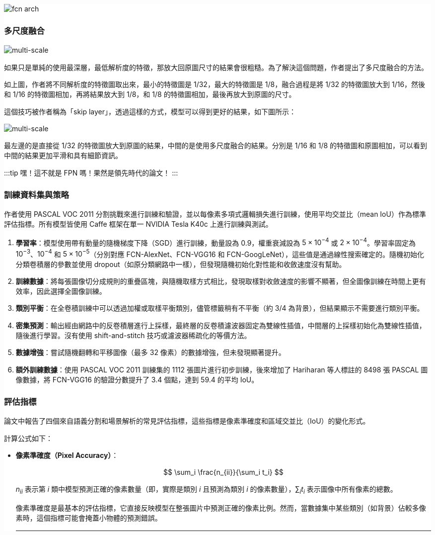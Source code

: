 ![fcn arch](./img/img1.jpg)

### 多尺度融合

![multi-scale](./img/img4.jpg)

如果只是單純的使用最深層，最低解析度的特徵，那放大回原圖尺寸的結果會很粗糙。為了解決這個問題，作者提出了多尺度融合的方法。

如上圖，作者將不同解析度的特徵圖取出來，最小的特徵圖是 $1/32$，最大的特徵圖是 $1/8$，融合過程是將 $1/32$ 的特徵圖放大到 $1/16$，然後和 $1/16$ 的特徵圖相加，再將結果放大到 $1/8$，和 $1/8$ 的特徵圖相加，最後再放大到原圖的尺寸。

這個技巧被作者稱為「skip layer」，透過這樣的方式，模型可以得到更好的結果，如下圖所示：

![multi-scale](./img/img3.jpg)

最左邊的是直接從 $1/32$ 的特徵圖放大到原圖的結果，中間的是使用多尺度融合的結果。分別是 $1/16$ 和 $1/8$ 的特徵圖和原圖相加，可以看到中間的結果更加平滑和具有細節資訊。

:::tip
嘿！這不就是 FPN 嗎！果然是領先時代的論文！
:::

### 訓練資料集與策略

作者使用 PASCAL VOC 2011 分割挑戰來進行訓練和驗證，並以每像素多項式邏輯損失進行訓練，使用平均交並比（mean IoU）作為標準評估指標。所有模型皆使用 Caffe 框架在單一 NVIDIA Tesla K40c 上進行訓練與測試。

1. **學習率**：模型使用帶有動量的隨機梯度下降（SGD）進行訓練，動量設為 0.9，權重衰減設為 $5 \times 10^{-4}$ 或 $2 \times 10^{-4}$。學習率固定為 $10^{-3}$、$10^{-4}$ 和 $5 \times 10^{-5}$（分別對應 FCN-AlexNet、FCN-VGG16 和 FCN-GoogLeNet），這些值是通過線性搜索確定的。隨機初始化分類卷積層的參數並使用 dropout（如原分類網路中一樣），但發現隨機初始化對性能和收斂速度沒有幫助。

2. **訓練數據**：將每張圖像切分成規則的重疊區塊，與隨機取樣方式相比，發現取樣對收斂速度的影響不顯著，但全圖像訓練在時間上更有效率，因此選擇全圖像訓練。
3. **類別平衡**：在全卷積訓練中可以透過加權或取樣平衡類別，儘管標籤稍有不平衡（約 3/4 為背景），但結果顯示不需要進行類別平衡。
4. **密集預測**：輸出經由網路中的反卷積層進行上採樣，最終層的反卷積濾波器固定為雙線性插值，中間層的上採樣初始化為雙線性插值，隨後進行學習。沒有使用 shift-and-stitch 技巧或濾波器稀疏化的等價方法。
5. **數據增強**：嘗試隨機翻轉和平移圖像（最多 32 像素）的數據增強，但未發現顯著提升。
6. **額外訓練數據**：使用 PASCAL VOC 2011 訓練集的 1112 張圖片進行初步訓練，後來增加了 Hariharan 等人標註的 8498 張 PASCAL 圖像數據，將 FCN-VGG16 的驗證分數提升了 3.4 個點，達到 59.4 的平均 IoU。

### 評估指標

論文中報告了四個來自語義分割和場景解析的常見評估指標，這些指標是像素準確度和區域交並比（IoU）的變化形式。

計算公式如下：

- **像素準確度（Pixel Accuracy）**：

  $$
  \sum_i \frac{n_{ii}}{\sum_i t_i}
  $$

  $n_{ii}$ 表示第 $i$ 類中模型預測正確的像素數量（即，實際是類別 $i$ 且預測為類別 $i$ 的像素數量），$\sum_i t_i$ 表示圖像中所有像素的總數。

  像素準確度是最基本的評估指標，它直接反映模型在整張圖片中預測正確的像素比例。然而，當數據集中某些類別（如背景）佔較多像素時，這個指標可能會掩蓋小物體的預測錯誤。

  ***
